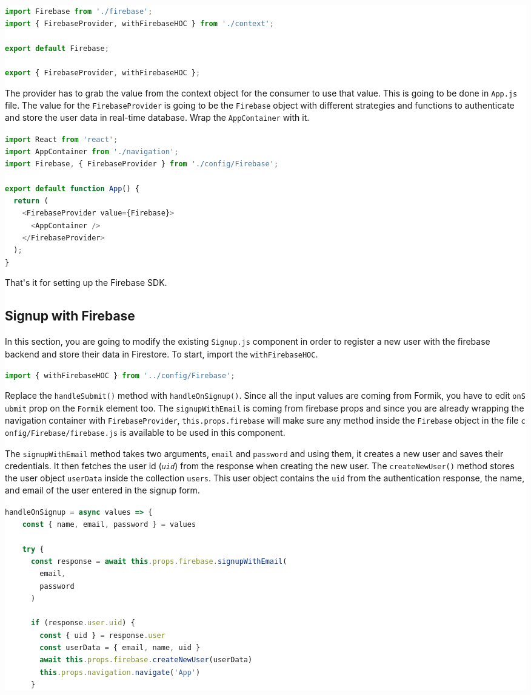 ```js
import Firebase from './firebase';
import { FirebaseProvider, withFirebaseHOC } from './context';

export default Firebase;

export { FirebaseProvider, withFirebaseHOC };
```

The provider has to grab the value from the context object for the consumer to use that value. This is going to be done in `App.js` file. The value for the `FirebaseProvider` is going to be the `Firebase` object with different strategies and functions to authenticate and store the user data in real-time database. Wrap the `AppContainer` with it.

```js
import React from 'react';
import AppContainer from './navigation';
import Firebase, { FirebaseProvider } from './config/Firebase';

export default function App() {
  return (
    <FirebaseProvider value={Firebase}>
      <AppContainer />
    </FirebaseProvider>
  );
}
```

That's it for setting up the Firebase SDK.

## Signup with Firebase

In this section, you are going to modify the existing `Signup.js` component in order to register a new user with the firebase backend and store their data in Firestore. To start, import the `withFirebaseHOC`.

```js
import { withFirebaseHOC } from '../config/Firebase';
```

Replace the `handleSubmit()` method with `handleOnSignup()`. Since all the input values are coming from Formik, you have to edit `onSubmit` prop on the `Formik` element too. The `signupWithEmail` is coming from firebase props and since you are already wrapping the navigation container with `FirebaseProvider`, `this.props.firebase` will make sure any method inside the `Firebase` object in the file `config/Firebase/firebase.js` is available to be used in this component.

The `signupWithEmail` method takes two arguments, `email` and `password` and using them, it creates a new user and saves their credentials. It then fetches the user id (_`uid`_) from the response when creating the new user. The `createNewUser()` method stores the user object `userData` inside the collection `users`. This user object contains the `uid` from the authentication response, the name, and email of the user entered in the signup form.

```js
handleOnSignup = async values => {
    const { name, email, password } = values

    try {
      const response = await this.props.firebase.signupWithEmail(
        email,
        password
      )

      if (response.user.uid) {
        const { uid } = response.user
        const userData = { email, name, uid }
        await this.props.firebase.createNewUser(userData)
        this.props.navigation.navigate('App')
      }
```